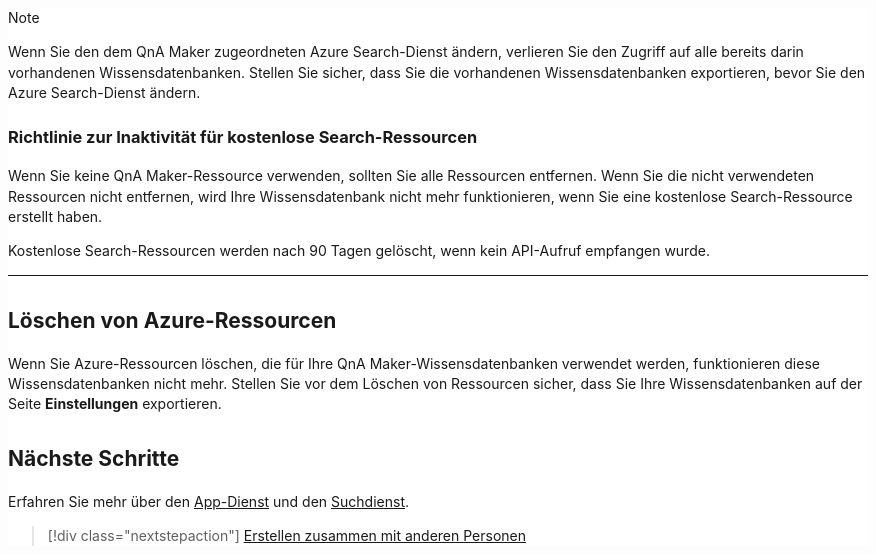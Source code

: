 > [!NOTE]
> Wenn Sie den dem QnA Maker zugeordneten Azure Search-Dienst ändern, verlieren Sie den Zugriff auf alle bereits darin vorhandenen Wissensdatenbanken. Stellen Sie sicher, dass Sie die vorhandenen Wissensdatenbanken exportieren, bevor Sie den Azure Search-Dienst ändern.
### <a name="inactivity-policy-for-free-search-resources"></a>Richtlinie zur Inaktivität für kostenlose Search-Ressourcen

Wenn Sie keine QnA Maker-Ressource verwenden, sollten Sie alle Ressourcen entfernen. Wenn Sie die nicht verwendeten Ressourcen nicht entfernen, wird Ihre Wissensdatenbank nicht mehr funktionieren, wenn Sie eine kostenlose Search-Ressource erstellt haben.

Kostenlose Search-Ressourcen werden nach 90 Tagen gelöscht, wenn kein API-Aufruf empfangen wurde.

---

## <a name="delete-azure-resources"></a>Löschen von Azure-Ressourcen

Wenn Sie Azure-Ressourcen löschen, die für Ihre QnA Maker-Wissensdatenbanken verwendet werden, funktionieren diese Wissensdatenbanken nicht mehr. Stellen Sie vor dem Löschen von Ressourcen sicher, dass Sie Ihre Wissensdatenbanken auf der Seite **Einstellungen** exportieren.

## <a name="next-steps"></a>Nächste Schritte

Erfahren Sie mehr über den [App-Dienst](../../../app-service/index.yml) und den [Suchdienst](../../../search/index.yml).

> [!div class="nextstepaction"]
> [Erstellen zusammen mit anderen Personen](../index.yml)
